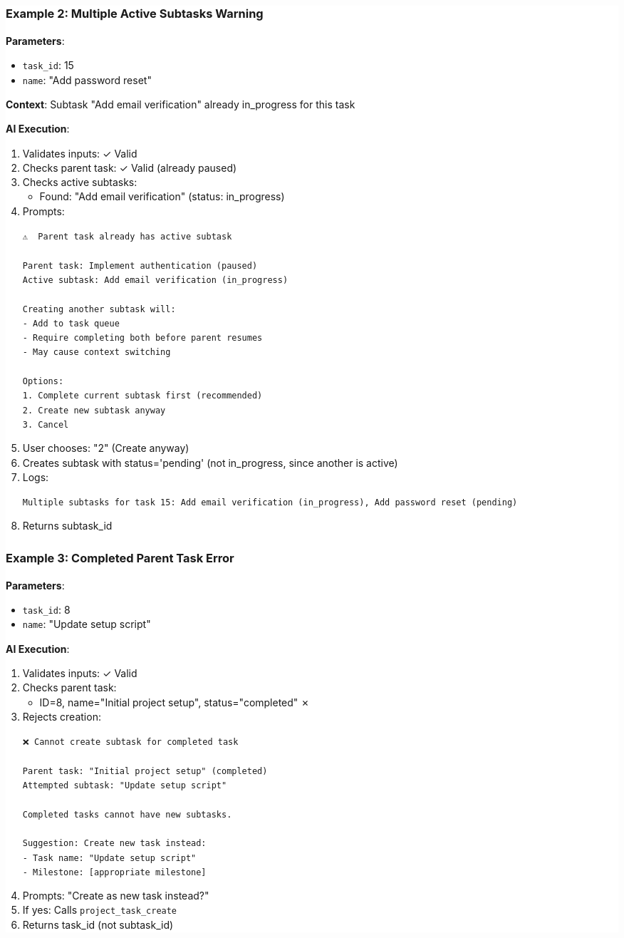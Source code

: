 
### Example 2: Multiple Active Subtasks Warning

**Parameters**:
- `task_id`: 15
- `name`: "Add password reset"

**Context**: Subtask "Add email verification" already in_progress for this task

**AI Execution**:
1. Validates inputs: ✓ Valid
2. Checks parent task: ✓ Valid (already paused)
3. Checks active subtasks:
   - Found: "Add email verification" (status: in_progress)
4. Prompts:
   ```
   ⚠️  Parent task already has active subtask

   Parent task: Implement authentication (paused)
   Active subtask: Add email verification (in_progress)

   Creating another subtask will:
   - Add to task queue
   - Require completing both before parent resumes
   - May cause context switching

   Options:
   1. Complete current subtask first (recommended)
   2. Create new subtask anyway
   3. Cancel
   ```
5. User chooses: "2" (Create anyway)
6. Creates subtask with status='pending' (not in_progress, since another is active)
7. Logs:
   ```
   Multiple subtasks for task 15: Add email verification (in_progress), Add password reset (pending)
   ```
8. Returns subtask_id

### Example 3: Completed Parent Task Error

**Parameters**:
- `task_id`: 8
- `name`: "Update setup script"

**AI Execution**:
1. Validates inputs: ✓ Valid
2. Checks parent task:
   - ID=8, name="Initial project setup", status="completed" ✗
3. Rejects creation:
   ```
   ❌ Cannot create subtask for completed task

   Parent task: "Initial project setup" (completed)
   Attempted subtask: "Update setup script"

   Completed tasks cannot have new subtasks.

   Suggestion: Create new task instead:
   - Task name: "Update setup script"
   - Milestone: [appropriate milestone]
   ```
4. Prompts: "Create as new task instead?"
5. If yes: Calls `project_task_create`
6. Returns task_id (not subtask_id)
